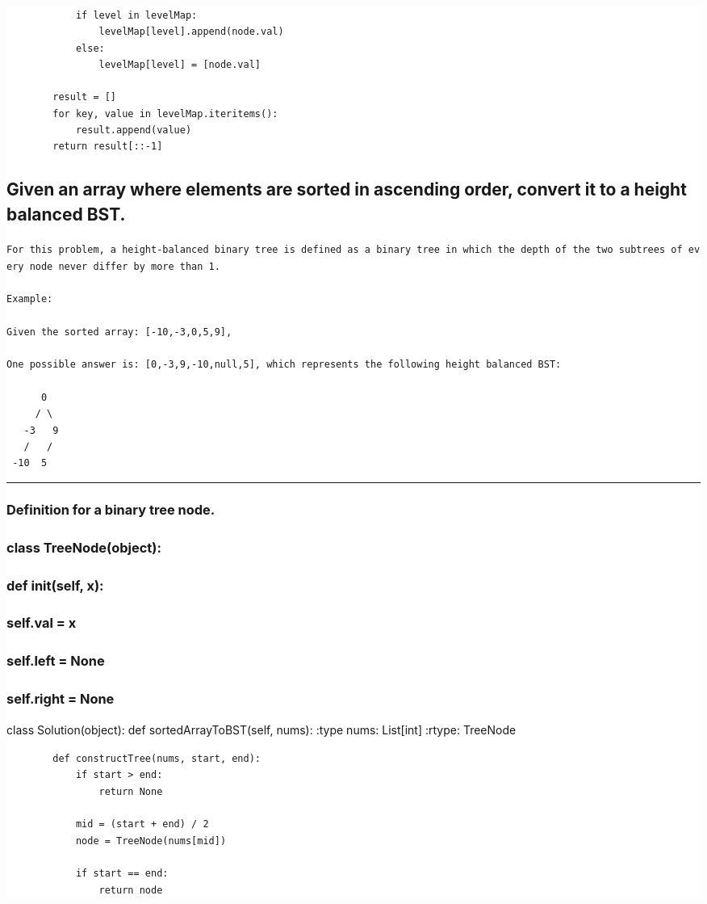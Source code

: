                 if level in levelMap:
                    levelMap[level].append(node.val)
                else:
                    levelMap[level] = [node.val]

            result = []
            for key, value in levelMap.iteritems():
                result.append(value)
            return result[::-1]

## Given an array where elements are sorted in ascending order, convert it to a height balanced BST.

    For this problem, a height-balanced binary tree is defined as a binary tree in which the depth of the two subtrees of every node never differ by more than 1.

    Example:

    Given the sorted array: [-10,-3,0,5,9],

    One possible answer is: [0,-3,9,-10,null,5], which represents the following height balanced BST:

          0
         / \
       -3   9
       /   /
     -10  5

---

### Definition for a binary tree node.

### class TreeNode(object):

### def **init**(self, x):

### self.val = x

### self.left = None

### self.right = None

class Solution(object): def sortedArrayToBST(self, nums): :type nums: List\[int\] :rtype: TreeNode

            def constructTree(nums, start, end):
                if start > end:
                    return None

                mid = (start + end) / 2
                node = TreeNode(nums[mid])

                if start == end:
                    return node
